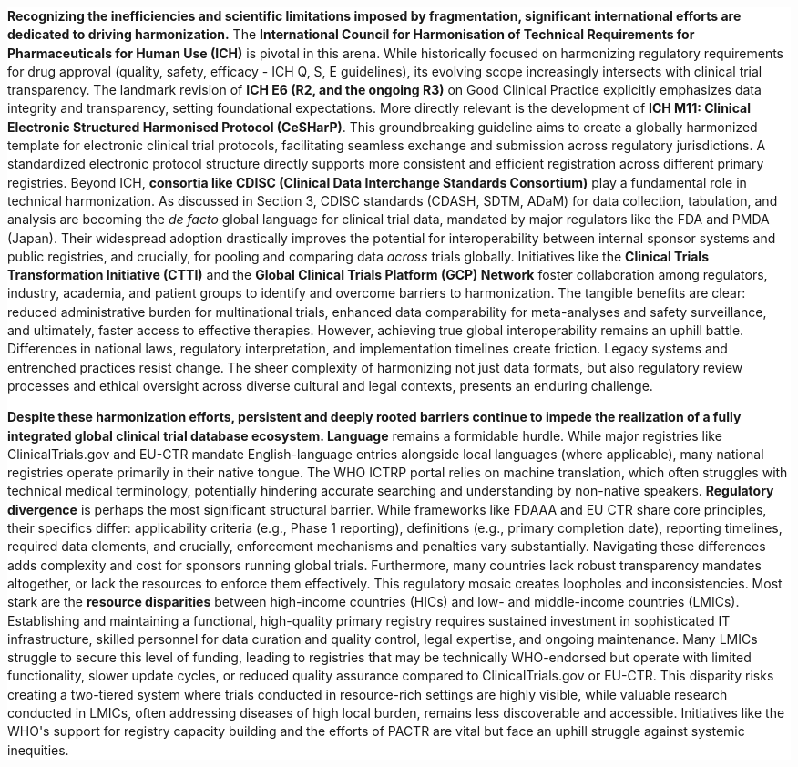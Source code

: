 **Recognizing the inefficiencies and scientific limitations imposed by fragmentation, significant international efforts are dedicated to driving harmonization.** The **International Council for Harmonisation of Technical Requirements for Pharmaceuticals for Human Use (ICH)** is pivotal in this arena. While historically focused on harmonizing regulatory requirements for drug approval (quality, safety, efficacy - ICH Q, S, E guidelines), its evolving scope increasingly intersects with clinical trial transparency. The landmark revision of **ICH E6 (R2, and the ongoing R3)** on Good Clinical Practice explicitly emphasizes data integrity and transparency, setting foundational expectations. More directly relevant is the development of **ICH M11: Clinical Electronic Structured Harmonised Protocol (CeSHarP)**. This groundbreaking guideline aims to create a globally harmonized template for electronic clinical trial protocols, facilitating seamless exchange and submission across regulatory jurisdictions. A standardized electronic protocol structure directly supports more consistent and efficient registration across different primary registries. Beyond ICH, **consortia like CDISC (Clinical Data Interchange Standards Consortium)** play a fundamental role in technical harmonization. As discussed in Section 3, CDISC standards (CDASH, SDTM, ADaM) for data collection, tabulation, and analysis are becoming the *de facto* global language for clinical trial data, mandated by major regulators like the FDA and PMDA (Japan). Their widespread adoption drastically improves the potential for interoperability between internal sponsor systems and public registries, and crucially, for pooling and comparing data *across* trials globally. Initiatives like the **Clinical Trials Transformation Initiative (CTTI)** and the **Global Clinical Trials Platform (GCP) Network** foster collaboration among regulators, industry, academia, and patient groups to identify and overcome barriers to harmonization. The tangible benefits are clear: reduced administrative burden for multinational trials, enhanced data comparability for meta-analyses and safety surveillance, and ultimately, faster access to effective therapies. However, achieving true global interoperability remains an uphill battle. Differences in national laws, regulatory interpretation, and implementation timelines create friction. Legacy systems and entrenched practices resist change. The sheer complexity of harmonizing not just data formats, but also regulatory review processes and ethical oversight across diverse cultural and legal contexts, presents an enduring challenge.

**Despite these harmonization efforts, persistent and deeply rooted barriers continue to impede the realization of a fully integrated global clinical trial database ecosystem. Language** remains a formidable hurdle. While major registries like ClinicalTrials.gov and EU-CTR mandate English-language entries alongside local languages (where applicable), many national registries operate primarily in their native tongue. The WHO ICTRP portal relies on machine translation, which often struggles with technical medical terminology, potentially hindering accurate searching and understanding by non-native speakers. **Regulatory divergence** is perhaps the most significant structural barrier. While frameworks like FDAAA and EU CTR share core principles, their specifics differ: applicability criteria (e.g., Phase 1 reporting), definitions (e.g., primary completion date), reporting timelines, required data elements, and crucially, enforcement mechanisms and penalties vary substantially. Navigating these differences adds complexity and cost for sponsors running global trials. Furthermore, many countries lack robust transparency mandates altogether, or lack the resources to enforce them effectively. This regulatory mosaic creates loopholes and inconsistencies. Most stark are the **resource disparities** between high-income countries (HICs) and low- and middle-income countries (LMICs). Establishing and maintaining a functional, high-quality primary registry requires sustained investment in sophisticated IT infrastructure, skilled personnel for data curation and quality control, legal expertise, and ongoing maintenance. Many LMICs struggle to secure this level of funding, leading to registries that may be technically WHO-endorsed but operate with limited functionality, slower update cycles, or reduced quality assurance compared to ClinicalTrials.gov or EU-CTR. This disparity risks creating a two-tiered system where trials conducted in resource-rich settings are highly visible, while valuable research conducted in LMICs, often addressing diseases of high local burden, remains less discoverable and accessible. Initiatives like the WHO's support for registry capacity building and the efforts of PACTR are vital but face an uphill struggle against systemic inequities.
